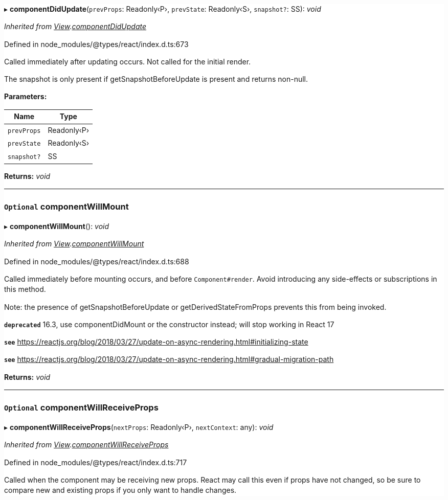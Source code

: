 ▸ **componentDidUpdate**(`prevProps`: Readonly‹P›, `prevState`: Readonly‹S›, `snapshot?`: SS): *void*

*Inherited from [View](_views_.view.md).[componentDidUpdate](_views_.view.md#optional-componentdidupdate)*

Defined in node_modules/@types/react/index.d.ts:673

Called immediately after updating occurs. Not called for the initial render.

The snapshot is only present if getSnapshotBeforeUpdate is present and returns non-null.

**Parameters:**

Name | Type |
------ | ------ |
`prevProps` | Readonly‹P› |
`prevState` | Readonly‹S› |
`snapshot?` | SS |

**Returns:** *void*

___

### `Optional` componentWillMount

▸ **componentWillMount**(): *void*

*Inherited from [View](_views_.view.md).[componentWillMount](_views_.view.md#optional-componentwillmount)*

Defined in node_modules/@types/react/index.d.ts:688

Called immediately before mounting occurs, and before `Component#render`.
Avoid introducing any side-effects or subscriptions in this method.

Note: the presence of getSnapshotBeforeUpdate or getDerivedStateFromProps
prevents this from being invoked.

**`deprecated`** 16.3, use componentDidMount or the constructor instead; will stop working in React 17

**`see`** https://reactjs.org/blog/2018/03/27/update-on-async-rendering.html#initializing-state

**`see`** https://reactjs.org/blog/2018/03/27/update-on-async-rendering.html#gradual-migration-path

**Returns:** *void*

___

### `Optional` componentWillReceiveProps

▸ **componentWillReceiveProps**(`nextProps`: Readonly‹P›, `nextContext`: any): *void*

*Inherited from [View](_views_.view.md).[componentWillReceiveProps](_views_.view.md#optional-componentwillreceiveprops)*

Defined in node_modules/@types/react/index.d.ts:717

Called when the component may be receiving new props.
React may call this even if props have not changed, so be sure to compare new and existing
props if you only want to handle changes.
